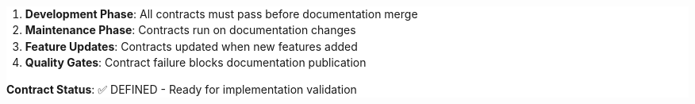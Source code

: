 1. **Development Phase**: All contracts must pass before documentation merge
2. **Maintenance Phase**: Contracts run on documentation changes
3. **Feature Updates**: Contracts updated when new features added
4. **Quality Gates**: Contract failure blocks documentation publication

**Contract Status**: ✅ DEFINED - Ready for implementation validation
